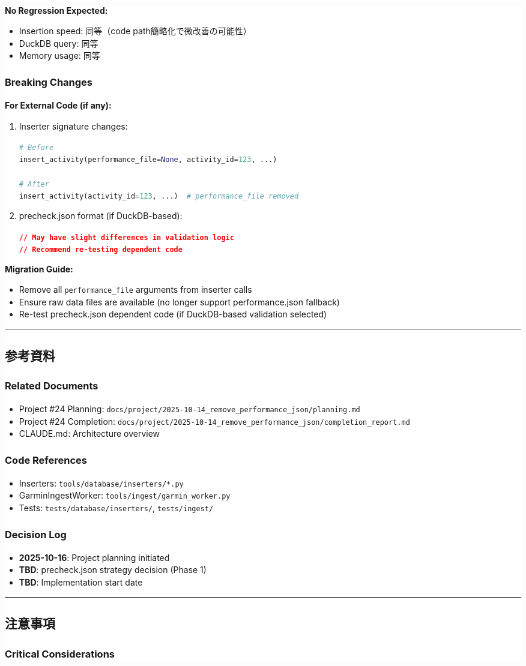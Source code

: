 **No Regression Expected:**
- Insertion speed: 同等（code path簡略化で微改善の可能性）
- DuckDB query: 同等
- Memory usage: 同等

### Breaking Changes

**For External Code (if any):**
1. Inserter signature changes:
   ```python
   # Before
   insert_activity(performance_file=None, activity_id=123, ...)

   # After
   insert_activity(activity_id=123, ...)  # performance_file removed
   ```

2. precheck.json format (if DuckDB-based):
   ```json
   // May have slight differences in validation logic
   // Recommend re-testing dependent code
   ```

**Migration Guide:**
- Remove all `performance_file` arguments from inserter calls
- Ensure raw data files are available (no longer support performance.json fallback)
- Re-test precheck.json dependent code (if DuckDB-based validation selected)

---

## 参考資料

### Related Documents
- Project #24 Planning: `docs/project/2025-10-14_remove_performance_json/planning.md`
- Project #24 Completion: `docs/project/2025-10-14_remove_performance_json/completion_report.md`
- CLAUDE.md: Architecture overview

### Code References
- Inserters: `tools/database/inserters/*.py`
- GarminIngestWorker: `tools/ingest/garmin_worker.py`
- Tests: `tests/database/inserters/`, `tests/ingest/`

### Decision Log
- **2025-10-16**: Project planning initiated
- **TBD**: precheck.json strategy decision (Phase 1)
- **TBD**: Implementation start date

---

## 注意事項

### Critical Considerations
